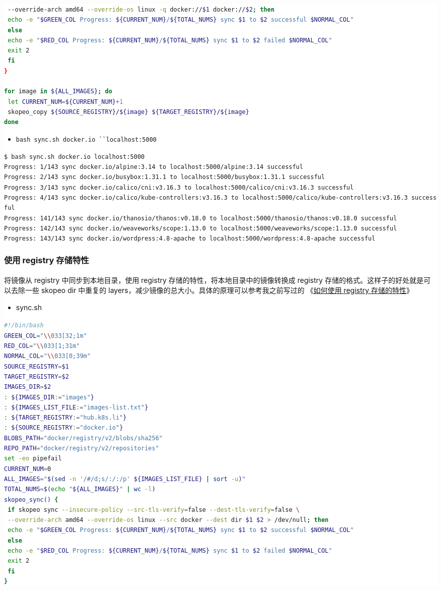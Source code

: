 ```bash
 --override-arch amd64 --override-os linux -q docker://$1 docker://$2; then
 echo -e "$GREEN_COL Progress: ${CURRENT_NUM}/${TOTAL_NUMS} sync $1 to $2 successful $NORMAL_COL"
 else
 echo -e "$RED_COL Progress: ${CURRENT_NUM}/${TOTAL_NUMS} sync $1 to $2 failed $NORMAL_COL"
 exit 2
 fi
}

for image in ${ALL_IMAGES}; do
 let CURRENT_NUM=${CURRENT_NUM}+1
 skopeo_copy ${SOURCE_REGISTRY}/${image} ${TARGET_REGISTRY}/${image}
done
```

- `bash sync.sh docker.io ``localhost:5000`

```bash
$ bash sync.sh docker.io localhost:5000
Progress: 1/143 sync docker.io/alpine:3.14 to localhost:5000/alpine:3.14 successful
Progress: 2/143 sync docker.io/busybox:1.31.1 to localhost:5000/busybox:1.31.1 successful
Progress: 3/143 sync docker.io/calico/cni:v3.16.3 to localhost:5000/calico/cni:v3.16.3 successful
Progress: 4/143 sync docker.io/calico/kube-controllers:v3.16.3 to localhost:5000/calico/kube-controllers:v3.16.3 successful
Progress: 141/143 sync docker.io/thanosio/thanos:v0.18.0 to localhost:5000/thanosio/thanos:v0.18.0 successful
Progress: 142/143 sync docker.io/weaveworks/scope:1.13.0 to localhost:5000/weaveworks/scope:1.13.0 successful
Progress: 143/143 sync docker.io/wordpress:4.8-apache to localhost:5000/wordpress:4.8-apache successful
```

### 使用 registry 存储特性

将镜像从 registry 中同步到本地目录，使用 registry 存储的特性，将本地目录中的镜像转换成 registry 存储的格式。这样子的好处就是可以去除一些 skopeo dir 中重复的 layers，减少镜像的总大小。具体的原理可以参考我之前写过的 《[如何使用 registry 存储的特性](https://blog.k8s.li/skopeo-to-registry.html)》

- sync.sh

```bash
#!/bin/bash
GREEN_COL="\\033[32;1m"
RED_COL="\\033[1;31m"
NORMAL_COL="\\033[0;39m"
SOURCE_REGISTRY=$1
TARGET_REGISTRY=$2
IMAGES_DIR=$2
: ${IMAGES_DIR:="images"}
: ${IMAGES_LIST_FILE:="images-list.txt"}
: ${TARGET_REGISTRY:="hub.k8s.li"}
: ${SOURCE_REGISTRY:="docker.io"}
BLOBS_PATH="docker/registry/v2/blobs/sha256"
REPO_PATH="docker/registry/v2/repositories"
set -eo pipefail
CURRENT_NUM=0
ALL_IMAGES="$(sed -n '/#/d;s/:/:/p' ${IMAGES_LIST_FILE} | sort -u)"
TOTAL_NUMS=$(echo "${ALL_IMAGES}" | wc -l)
skopeo_sync() {
 if skopeo sync --insecure-policy --src-tls-verify=false --dest-tls-verify=false \
 --override-arch amd64 --override-os linux --src docker --dest dir $1 $2 > /dev/null; then
 echo -e "$GREEN_COL Progress: ${CURRENT_NUM}/${TOTAL_NUMS} sync $1 to $2 successful $NORMAL_COL"
 else
 echo -e "$RED_COL Progress: ${CURRENT_NUM}/${TOTAL_NUMS} sync $1 to $2 failed $NORMAL_COL"
 exit 2
 fi
}
```
